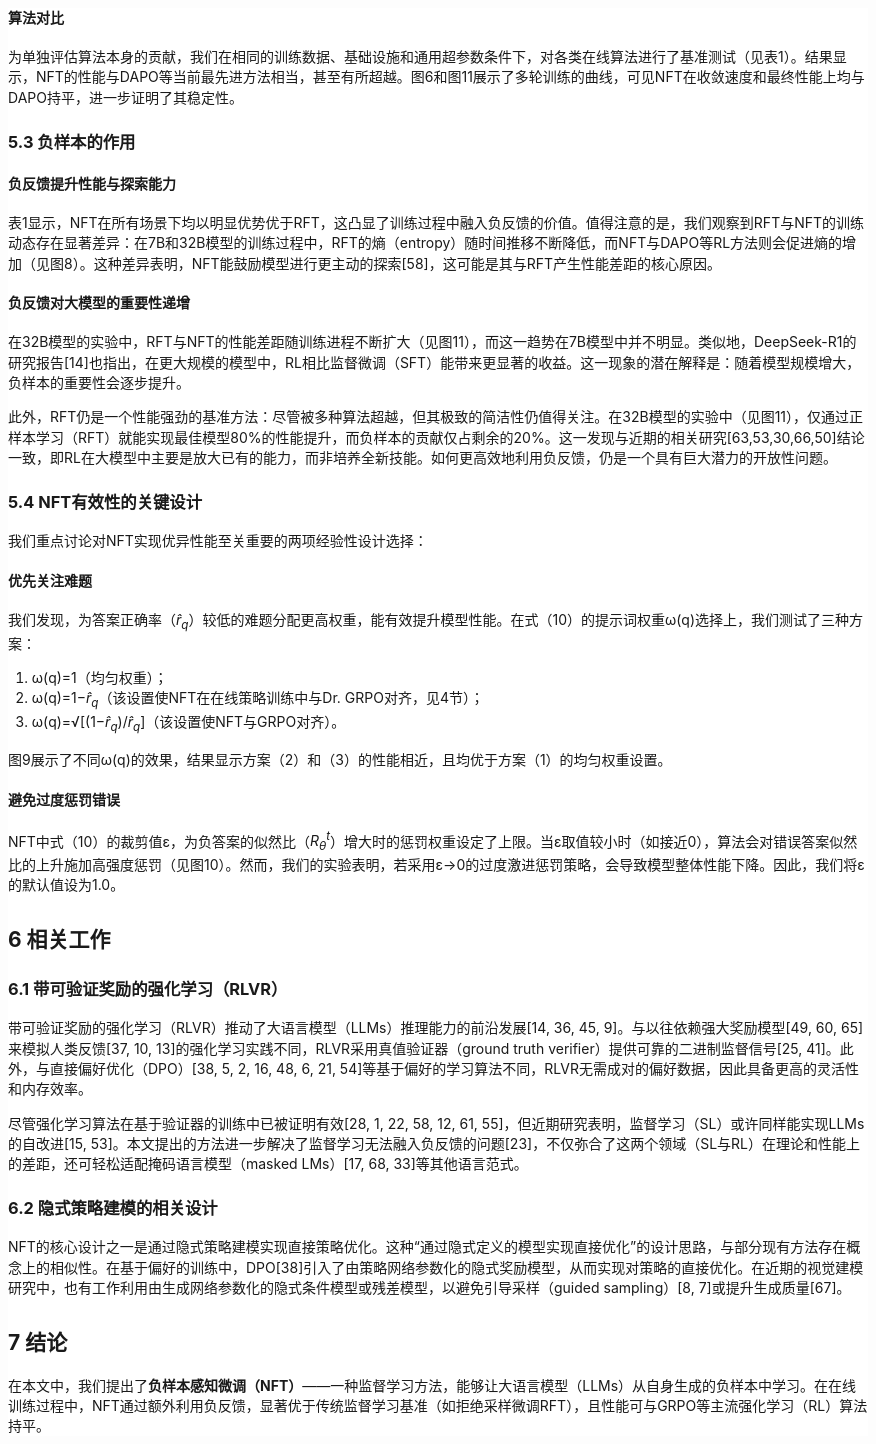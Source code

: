 #### 算法对比
为单独评估算法本身的贡献，我们在相同的训练数据、基础设施和通用超参数条件下，对各类在线算法进行了基准测试（见表1）。结果显示，NFT的性能与DAPO等当前最先进方法相当，甚至有所超越。图6和图11展示了多轮训练的曲线，可见NFT在收敛速度和最终性能上均与DAPO持平，进一步证明了其稳定性。


### 5.3 负样本的作用
#### 负反馈提升性能与探索能力
表1显示，NFT在所有场景下均以明显优势优于RFT，这凸显了训练过程中融入负反馈的价值。值得注意的是，我们观察到RFT与NFT的训练动态存在显著差异：在7B和32B模型的训练过程中，RFT的熵（entropy）随时间推移不断降低，而NFT与DAPO等RL方法则会促进熵的增加（见图8）。这种差异表明，NFT能鼓励模型进行更主动的探索[58]，这可能是其与RFT产生性能差距的核心原因。

#### 负反馈对大模型的重要性递增
在32B模型的实验中，RFT与NFT的性能差距随训练进程不断扩大（见图11），而这一趋势在7B模型中并不明显。类似地，DeepSeek-R1的研究报告[14]也指出，在更大规模的模型中，RL相比监督微调（SFT）能带来更显著的收益。这一现象的潜在解释是：随着模型规模增大，负样本的重要性会逐步提升。

此外，RFT仍是一个性能强劲的基准方法：尽管被多种算法超越，但其极致的简洁性仍值得关注。在32B模型的实验中（见图11），仅通过正样本学习（RFT）就能实现最佳模型80%的性能提升，而负样本的贡献仅占剩余的20%。这一发现与近期的相关研究[63,53,30,66,50]结论一致，即RL在大模型中主要是放大已有的能力，而非培养全新技能。如何更高效地利用负反馈，仍是一个具有巨大潜力的开放性问题。


### 5.4 NFT有效性的关键设计
我们重点讨论对NFT实现优异性能至关重要的两项经验性设计选择：

#### 优先关注难题
我们发现，为答案正确率（$\hat{r}_q$）较低的难题分配更高权重，能有效提升模型性能。在式（10）的提示词权重ω(q)选择上，我们测试了三种方案：
1. ω(q)=1（均匀权重）；
2. ω(q)=1−$\hat{r}_q$（该设置使NFT在在线策略训练中与Dr. GRPO对齐，见4节）；
3. ω(q)=√[(1−$\hat{r}_q$)/$\hat{r}_q$]（该设置使NFT与GRPO对齐）。

图9展示了不同ω(q)的效果，结果显示方案（2）和（3）的性能相近，且均优于方案（1）的均匀权重设置。

#### 避免过度惩罚错误
NFT中式（10）的裁剪值ε，为负答案的似然比（$R_{\theta}^t$）增大时的惩罚权重设定了上限。当ε取值较小时（如接近0），算法会对错误答案似然比的上升施加高强度惩罚（见图10）。然而，我们的实验表明，若采用ε→0的过度激进惩罚策略，会导致模型整体性能下降。因此，我们将ε的默认值设为1.0。

## 6 相关工作
### 6.1 带可验证奖励的强化学习（RLVR）
带可验证奖励的强化学习（RLVR）推动了大语言模型（LLMs）推理能力的前沿发展[14, 36, 45, 9]。与以往依赖强大奖励模型[49, 60, 65]来模拟人类反馈[37, 10, 13]的强化学习实践不同，RLVR采用真值验证器（ground truth verifier）提供可靠的二进制监督信号[25, 41]。此外，与直接偏好优化（DPO）[38, 5, 2, 16, 48, 6, 21, 54]等基于偏好的学习算法不同，RLVR无需成对的偏好数据，因此具备更高的灵活性和内存效率。

尽管强化学习算法在基于验证器的训练中已被证明有效[28, 1, 22, 58, 12, 61, 55]，但近期研究表明，监督学习（SL）或许同样能实现LLMs的自改进[15, 53]。本文提出的方法进一步解决了监督学习无法融入负反馈的问题[23]，不仅弥合了这两个领域（SL与RL）在理论和性能上的差距，还可轻松适配掩码语言模型（masked LMs）[17, 68, 33]等其他语言范式。

### 6.2 隐式策略建模的相关设计
NFT的核心设计之一是通过隐式策略建模实现直接策略优化。这种“通过隐式定义的模型实现直接优化”的设计思路，与部分现有方法存在概念上的相似性。在基于偏好的训练中，DPO[38]引入了由策略网络参数化的隐式奖励模型，从而实现对策略的直接优化。在近期的视觉建模研究中，也有工作利用由生成网络参数化的隐式条件模型或残差模型，以避免引导采样（guided sampling）[8, 7]或提升生成质量[67]。


## 7 结论
在本文中，我们提出了**负样本感知微调（NFT）**——一种监督学习方法，能够让大语言模型（LLMs）从自身生成的负样本中学习。在在线训练过程中，NFT通过额外利用负反馈，显著优于传统监督学习基准（如拒绝采样微调RFT），且性能可与GRPO等主流强化学习（RL）算法持平。
